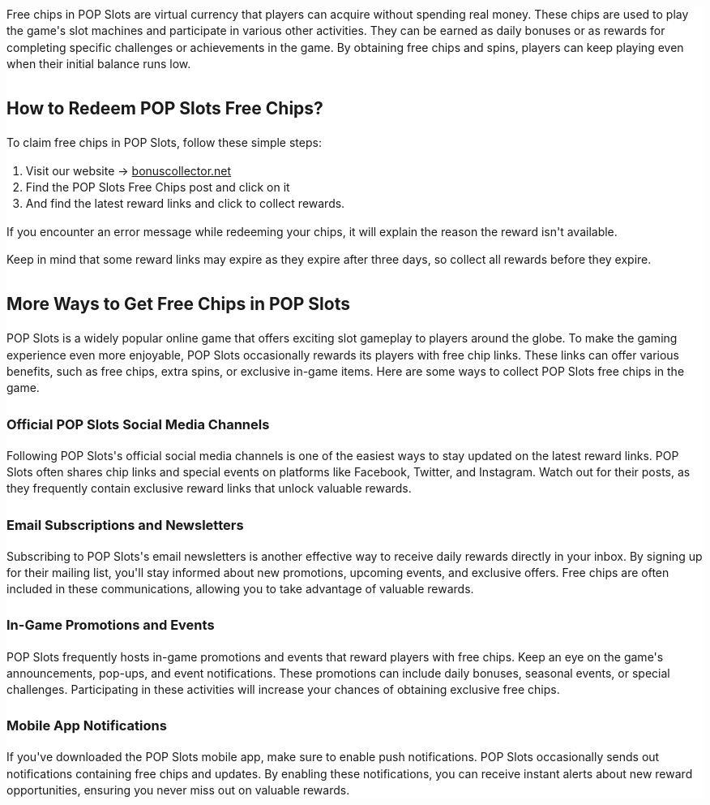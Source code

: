 Free chips in POP Slots are virtual currency that players can acquire without spending real money. These chips are used to play the game's slot machines and participate in various other activities. They can be earned as daily bonuses or as rewards for completing specific challenges or achievements in the game. By obtaining free chips and spins, players can keep playing even when their initial balance runs low.

## How to Redeem POP Slots Free Chips?

To claim free chips in POP Slots, follow these simple steps:

1.  Visit our website -> [bonuscollector.net](https://bonuscollector.net/)
2. Find the POP Slots Free Chips post and click on it
3. And find the latest reward links and click to collect rewards.

If you encounter an error message while redeeming your chips, it will explain the reason the reward isn't available.

Keep in mind that some reward links may expire as they expire after three days, so collect all rewards before they expire.

## More Ways to Get Free Chips in POP Slots

POP Slots is a widely popular online game that offers exciting slot gameplay to players around the globe. To make the gaming experience even more enjoyable, POP Slots occasionally rewards its players with free chip links. These links can offer various benefits, such as free chips, extra spins, or exclusive in-game items. Here are some ways to collect POP Slots free chips in the game.

### Official POP Slots Social Media Channels

Following POP Slots's official social media channels is one of the easiest ways to stay updated on the latest reward links. POP Slots often shares chip links and special events on platforms like Facebook, Twitter, and Instagram. Watch out for their posts, as they frequently contain exclusive reward links that unlock valuable rewards.

### Email Subscriptions and Newsletters

Subscribing to POP Slots's email newsletters is another effective way to receive daily rewards directly in your inbox. By signing up for their mailing list, you'll stay informed about new promotions, upcoming events, and exclusive offers. Free chips are often included in these communications, allowing you to take advantage of valuable rewards.

### In-Game Promotions and Events

POP Slots frequently hosts in-game promotions and events that reward players with free chips. Keep an eye on the game's announcements, pop-ups, and event notifications. These promotions can include daily bonuses, seasonal events, or special challenges. Participating in these activities will increase your chances of obtaining exclusive free chips.

### Mobile App Notifications

If you've downloaded the POP Slots mobile app, make sure to enable push notifications. POP Slots occasionally sends out notifications containing free chips and updates. By enabling these notifications, you can receive instant alerts about new reward opportunities, ensuring you never miss out on valuable rewards.

